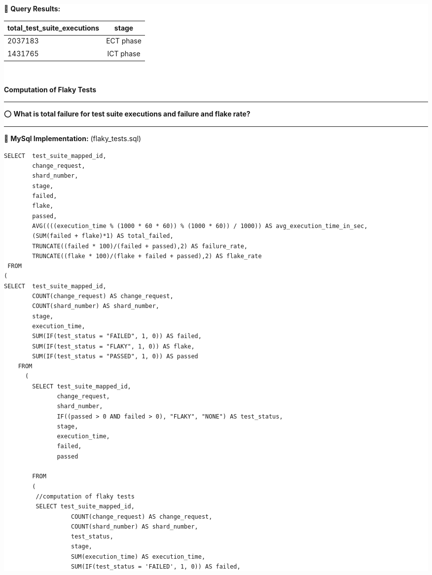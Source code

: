 
:small_red_triangle_down: **Query Results:**

| total_test_suite_executions|    stage   |
|----------------------------|:----------:|
| 2037183                    |  ECT phase |
| 1431765                    |  ICT phase |



<br>


**Computation of Flaky Tests**

--------

:o: **What is total failure for test suite executions and failure and flake rate?**

--------

:small_red_triangle_down: **MySql Implementation:** (flaky_tests.sql)

~~~MySQL
SELECT  test_suite_mapped_id,
        change_request,
        shard_number,
        stage, 
        failed, 
        flake,
        passed,
        AVG((((execution_time % (1000 * 60 * 60)) % (1000 * 60)) / 1000)) AS avg_execution_time_in_sec,     
        (SUM(failed + flake)*1) AS total_failed,
        TRUNCATE((failed * 100)/(failed + passed),2) AS failure_rate,
        TRUNCATE((flake * 100)/(flake + failed + passed),2) AS flake_rate
 FROM
(
SELECT  test_suite_mapped_id,
        COUNT(change_request) AS change_request,
        COUNT(shard_number) AS shard_number,
        stage,
        execution_time,
        SUM(IF(test_status = "FAILED", 1, 0)) AS failed, 
        SUM(IF(test_status = "FLAKY", 1, 0)) AS flake,
        SUM(IF(test_status = "PASSED", 1, 0)) AS passed
    FROM
      (
        SELECT test_suite_mapped_id,
               change_request,
               shard_number, 
               IF((passed > 0 AND failed > 0), "FLAKY", "NONE") AS test_status,
               stage, 
               execution_time,
               failed,
               passed

        FROM
        (
         //computation of flaky tests
         SELECT test_suite_mapped_id, 
                   COUNT(change_request) AS change_request, 
                   COUNT(shard_number) AS shard_number, 
                   test_status,
                   stage,
                   SUM(execution_time) AS execution_time, 
                   SUM(IF(test_status = 'FAILED', 1, 0)) AS failed, 
~~~